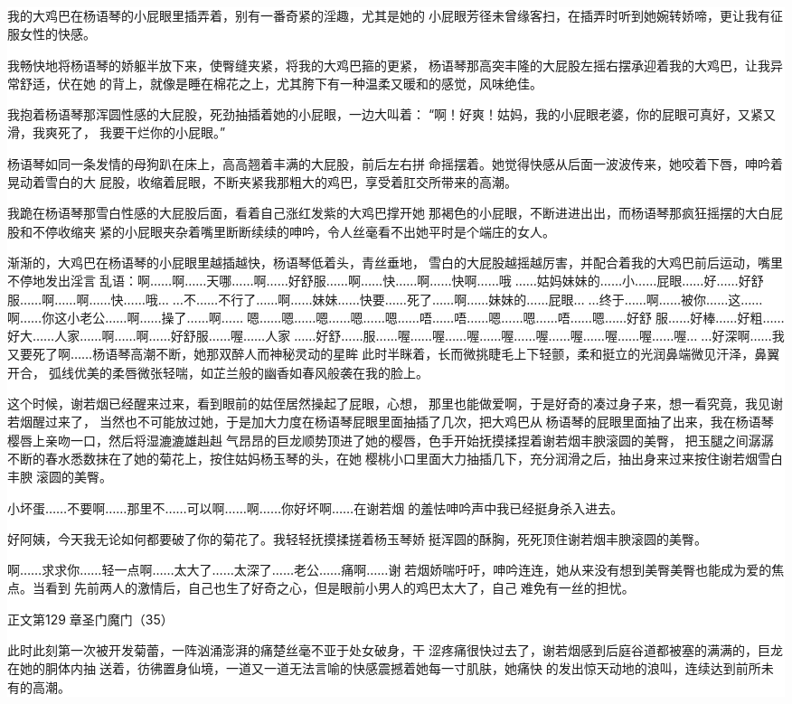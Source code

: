 我的大鸡巴在杨语琴的小屁眼里插弄着，别有一番奇紧的淫趣，尤其是她的
小屁眼芳径未曾缘客扫，在插弄时听到她婉转娇啼，更让我有征服女性的快感。

我畅快地将杨语琴的娇躯半放下来，使臀缝夹紧，将我的大鸡巴箍的更紧，
杨语琴那高突丰隆的大屁股左摇右摆承迎着我的大鸡巴，让我异常舒适，伏在她
的背上，就像是睡在棉花之上，尤其胯下有一种温柔又暖和的感觉，风味绝佳。

我抱着杨语琴那浑圆性感的大屁股，死劲抽插着她的小屁眼，一边大叫着：
“啊！好爽！姑妈，我的小屁眼老婆，你的屁眼可真好，又紧又滑，我爽死了，
我要干烂你的小屁眼。”

杨语琴如同一条发情的母狗趴在床上，高高翘着丰满的大屁股，前后左右拼
命摇摆着。她觉得快感从后面一波波传来，她咬着下唇，呻吟着晃动着雪白的大
屁股，收缩着屁眼，不断夹紧我那粗大的鸡巴，享受着肛交所带来的高潮。

我跪在杨语琴那雪白性感的大屁股后面，看着自己涨红发紫的大鸡巴撑开她
那褐色的小屁眼，不断进进出出，而杨语琴那疯狂摇摆的大白屁股和不停收缩夹
紧的小屁眼夹杂着嘴里断断续续的呻吟，令人丝毫看不出她平时是个端庄的女人。

渐渐的，大鸡巴在杨语琴的小屁眼里越插越快，杨语琴低着头，青丝垂地，
雪白的大屁股越摇越厉害，并配合着我的大鸡巴前后运动，嘴里不停地发出淫言
乱语：啊……啊……天哪……啊……好舒服……啊……快……啊……快啊……哦
……姑妈妹妹的……小……屁眼……好……好舒服……啊……啊……快……哦…
…不……不行了……啊……妹妹……快要……死了……啊……妹妹的……屁眼…
…终于……啊……被你……这……啊……你这小老公……啊……操了……啊……
嗯……嗯……嗯……嗯……嗯……唔……唔……嗯……嗯……唔……嗯……好舒
服……好棒……好粗……好大……人家……啊……啊……好舒服……喔……人家
……好舒……服……喔……喔……喔……喔……喔……喔……喔……喔……喔…
…好深啊……我又要死了啊……杨语琴高潮不断，她那双醉人而神秘灵动的星眸
此时半眯着，长而微挑睫毛上下轻颤，柔和挺立的光润鼻端微见汗泽，鼻翼开合，
弧线优美的柔唇微张轻喘，如芷兰般的幽香如春风般袭在我的脸上。

这个时候，谢若烟已经醒来过来，看到眼前的姑侄居然操起了屁眼，心想，
那里也能做爱啊，于是好奇的凑过身子来，想一看究竟，我见谢若烟醒过来了，
当然也不可能放过她，于是加大力度在杨语琴屁眼里面抽插了几次，把大鸡巴从
杨语琴的屁眼里面抽了出来，我在杨语琴樱唇上亲吻一口，然后将湿漉漉雄赳赳
气昂昂的巨龙顺势顶进了她的樱唇，色手开始抚摸揉捏着谢若烟丰腴滚圆的美臀，
把玉腿之间潺潺不断的春水悉数抹在了她的菊花上，按住姑妈杨玉琴的头，在她
樱桃小口里面大力抽插几下，充分润滑之后，抽出身来过来按住谢若烟雪白丰腴
滚圆的美臀。

小坏蛋……不要啊……那里不……可以啊……啊……你好坏啊……在谢若烟
的羞怯呻吟声中我已经挺身杀入进去。

好阿姨，今天我无论如何都要破了你的菊花了。我轻轻抚摸揉搓着杨玉琴娇
挺浑圆的酥胸，死死顶住谢若烟丰腴滚圆的美臀。

啊……求求你……轻一点啊……太大了……太深了……老公……痛啊……谢
若烟娇喘吁吁，呻吟连连，她从来没有想到美臀美臀也能成为爱的焦点。当看到
先前两人的激情后，自己也生了好奇之心，但是眼前小男人的鸡巴太大了，自己
难免有一丝的担忧。

正文第129 章圣门魔门（35）

此时此刻第一次被开发菊蕾，一阵汹涌澎湃的痛楚丝毫不亚于处女破身，干
涩疼痛很快过去了，谢若烟感到后庭谷道都被塞的满满的，巨龙在她的胴体内抽
送着，彷彿置身仙境，一道又一道无法言喻的快感震撼着她每一寸肌肤，她痛快
的发出惊天动地的浪叫，连续达到前所未有的高潮。
